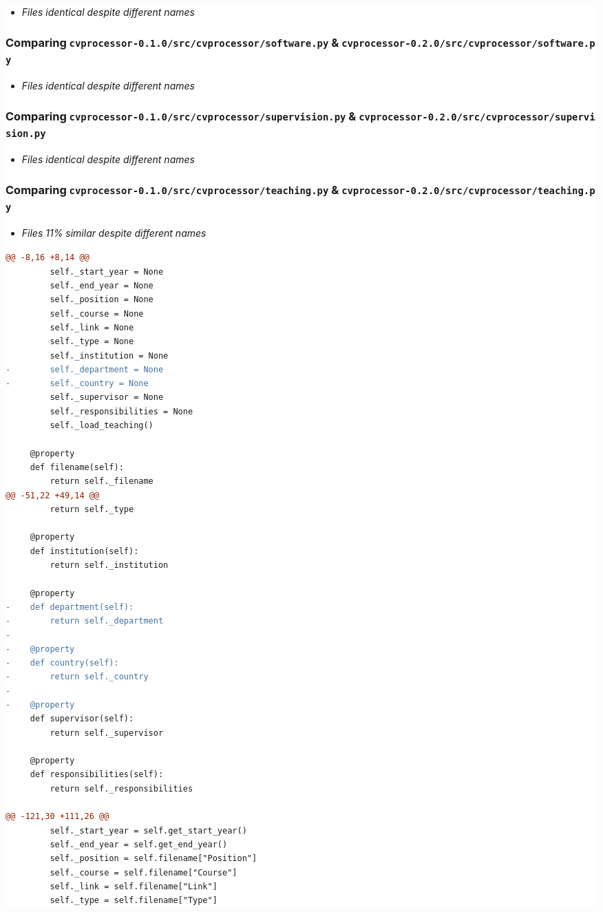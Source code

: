  * *Files identical despite different names*

### Comparing `cvprocessor-0.1.0/src/cvprocessor/software.py` & `cvprocessor-0.2.0/src/cvprocessor/software.py`

 * *Files identical despite different names*

### Comparing `cvprocessor-0.1.0/src/cvprocessor/supervision.py` & `cvprocessor-0.2.0/src/cvprocessor/supervision.py`

 * *Files identical despite different names*

### Comparing `cvprocessor-0.1.0/src/cvprocessor/teaching.py` & `cvprocessor-0.2.0/src/cvprocessor/teaching.py`

 * *Files 11% similar despite different names*

```diff
@@ -8,16 +8,14 @@
         self._start_year = None
         self._end_year = None
         self._position = None
         self._course = None
         self._link = None
         self._type = None
         self._institution = None
-        self._department = None
-        self._country = None
         self._supervisor = None
         self._responsibilities = None
         self._load_teaching()
 
     @property
     def filename(self):
         return self._filename
@@ -51,22 +49,14 @@
         return self._type
 
     @property
     def institution(self):
         return self._institution
 
     @property
-    def department(self):
-        return self._department
-
-    @property
-    def country(self):
-        return self._country
-
-    @property
     def supervisor(self):
         return self._supervisor
 
     @property
     def responsibilities(self):
         return self._responsibilities
 
@@ -121,30 +111,26 @@
         self._start_year = self.get_start_year()
         self._end_year = self.get_end_year()
         self._position = self.filename["Position"]
         self._course = self.filename["Course"]
         self._link = self.filename["Link"]
         self._type = self.filename["Type"]
```